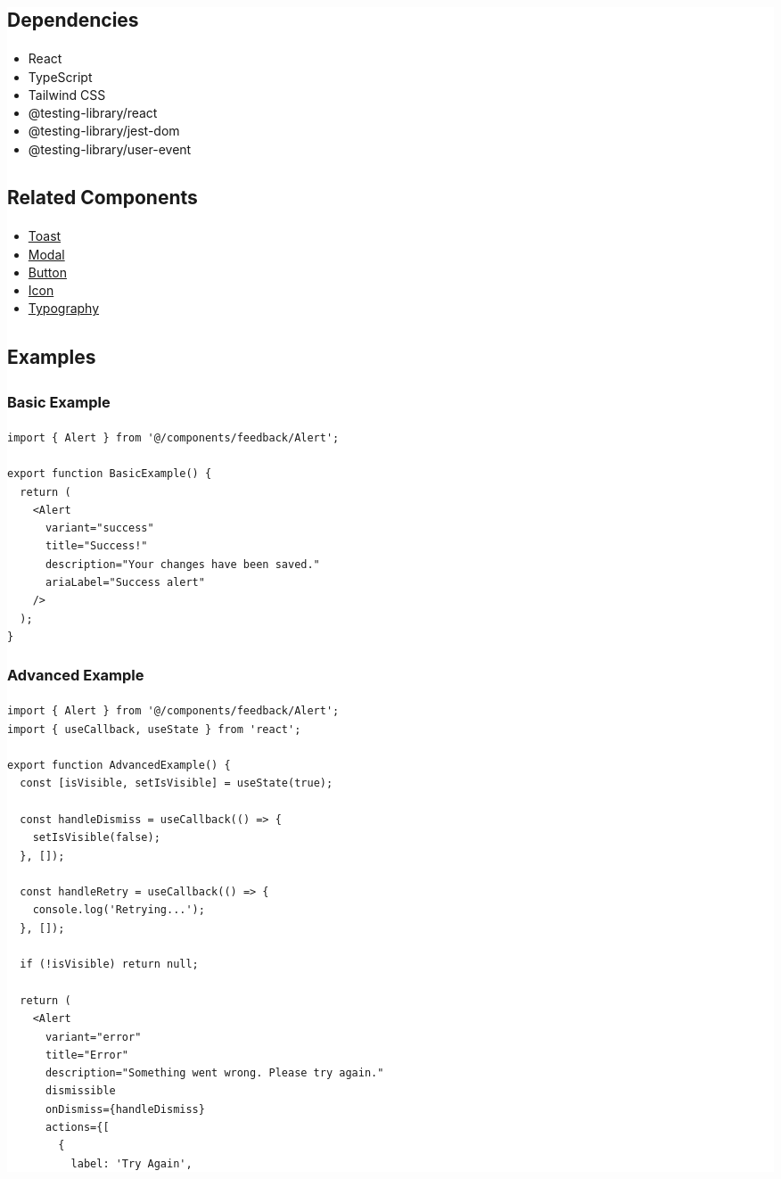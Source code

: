 ## Dependencies
- React
- TypeScript
- Tailwind CSS
- @testing-library/react
- @testing-library/jest-dom
- @testing-library/user-event

## Related Components
- [Toast](../feedback/Toast.md)
- [Modal](../feedback/Modal.md)
- [Button](../ui/Button.md)
- [Icon](../ui/Icon.md)
- [Typography](../ui/Typography.md)

## Examples

### Basic Example
```tsx
import { Alert } from '@/components/feedback/Alert';

export function BasicExample() {
  return (
    <Alert
      variant="success"
      title="Success!"
      description="Your changes have been saved."
      ariaLabel="Success alert"
    />
  );
}
```

### Advanced Example
```tsx
import { Alert } from '@/components/feedback/Alert';
import { useCallback, useState } from 'react';

export function AdvancedExample() {
  const [isVisible, setIsVisible] = useState(true);

  const handleDismiss = useCallback(() => {
    setIsVisible(false);
  }, []);

  const handleRetry = useCallback(() => {
    console.log('Retrying...');
  }, []);

  if (!isVisible) return null;

  return (
    <Alert
      variant="error"
      title="Error"
      description="Something went wrong. Please try again."
      dismissible
      onDismiss={handleDismiss}
      actions={[
        {
          label: 'Try Again',
```
